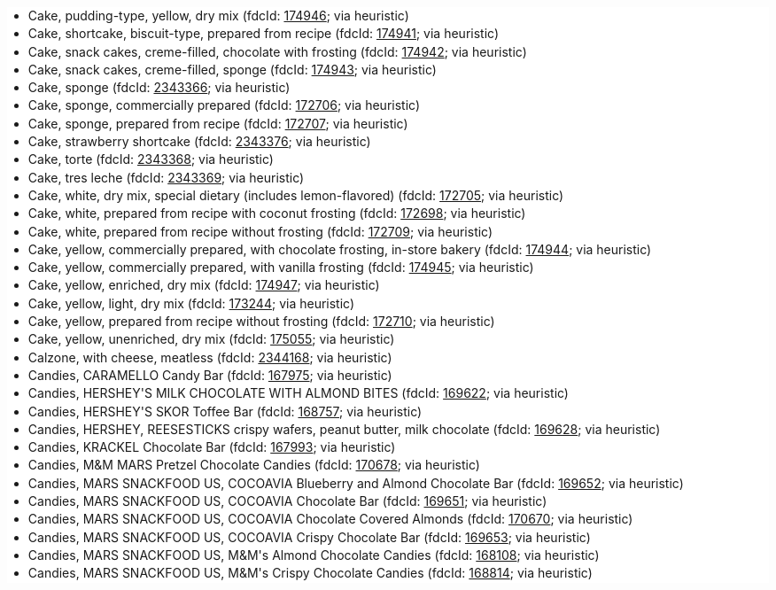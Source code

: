 - Cake, pudding-type, yellow, dry mix (fdcId: [174946](https://fdc.nal.usda.gov/fdc-app.html#/food-details/174946); via heuristic)
- Cake, shortcake, biscuit-type, prepared from recipe (fdcId: [174941](https://fdc.nal.usda.gov/fdc-app.html#/food-details/174941); via heuristic)
- Cake, snack cakes, creme-filled, chocolate with frosting (fdcId: [174942](https://fdc.nal.usda.gov/fdc-app.html#/food-details/174942); via heuristic)
- Cake, snack cakes, creme-filled, sponge (fdcId: [174943](https://fdc.nal.usda.gov/fdc-app.html#/food-details/174943); via heuristic)
- Cake, sponge (fdcId: [2343366](https://fdc.nal.usda.gov/fdc-app.html#/food-details/2343366); via heuristic)
- Cake, sponge, commercially prepared (fdcId: [172706](https://fdc.nal.usda.gov/fdc-app.html#/food-details/172706); via heuristic)
- Cake, sponge, prepared from recipe (fdcId: [172707](https://fdc.nal.usda.gov/fdc-app.html#/food-details/172707); via heuristic)
- Cake, strawberry shortcake (fdcId: [2343376](https://fdc.nal.usda.gov/fdc-app.html#/food-details/2343376); via heuristic)
- Cake, torte (fdcId: [2343368](https://fdc.nal.usda.gov/fdc-app.html#/food-details/2343368); via heuristic)
- Cake, tres leche (fdcId: [2343369](https://fdc.nal.usda.gov/fdc-app.html#/food-details/2343369); via heuristic)
- Cake, white, dry mix, special dietary (includes lemon-flavored) (fdcId: [172705](https://fdc.nal.usda.gov/fdc-app.html#/food-details/172705); via heuristic)
- Cake, white, prepared from recipe with coconut frosting (fdcId: [172698](https://fdc.nal.usda.gov/fdc-app.html#/food-details/172698); via heuristic)
- Cake, white, prepared from recipe without frosting (fdcId: [172709](https://fdc.nal.usda.gov/fdc-app.html#/food-details/172709); via heuristic)
- Cake, yellow, commercially prepared, with chocolate frosting, in-store bakery (fdcId: [174944](https://fdc.nal.usda.gov/fdc-app.html#/food-details/174944); via heuristic)
- Cake, yellow, commercially prepared, with vanilla frosting (fdcId: [174945](https://fdc.nal.usda.gov/fdc-app.html#/food-details/174945); via heuristic)
- Cake, yellow, enriched, dry mix (fdcId: [174947](https://fdc.nal.usda.gov/fdc-app.html#/food-details/174947); via heuristic)
- Cake, yellow, light, dry mix (fdcId: [173244](https://fdc.nal.usda.gov/fdc-app.html#/food-details/173244); via heuristic)
- Cake, yellow, prepared from recipe without frosting (fdcId: [172710](https://fdc.nal.usda.gov/fdc-app.html#/food-details/172710); via heuristic)
- Cake, yellow, unenriched, dry mix (fdcId: [175055](https://fdc.nal.usda.gov/fdc-app.html#/food-details/175055); via heuristic)
- Calzone, with cheese, meatless (fdcId: [2344168](https://fdc.nal.usda.gov/fdc-app.html#/food-details/2344168); via heuristic)
- Candies, CARAMELLO Candy Bar (fdcId: [167975](https://fdc.nal.usda.gov/fdc-app.html#/food-details/167975); via heuristic)
- Candies, HERSHEY'S MILK CHOCOLATE WITH ALMOND BITES (fdcId: [169622](https://fdc.nal.usda.gov/fdc-app.html#/food-details/169622); via heuristic)
- Candies, HERSHEY'S SKOR Toffee Bar (fdcId: [168757](https://fdc.nal.usda.gov/fdc-app.html#/food-details/168757); via heuristic)
- Candies, HERSHEY, REESESTICKS crispy wafers, peanut butter, milk chocolate (fdcId: [169628](https://fdc.nal.usda.gov/fdc-app.html#/food-details/169628); via heuristic)
- Candies, KRACKEL Chocolate Bar (fdcId: [167993](https://fdc.nal.usda.gov/fdc-app.html#/food-details/167993); via heuristic)
- Candies, M&M MARS Pretzel Chocolate Candies (fdcId: [170678](https://fdc.nal.usda.gov/fdc-app.html#/food-details/170678); via heuristic)
- Candies, MARS SNACKFOOD US, COCOAVIA Blueberry and Almond Chocolate Bar (fdcId: [169652](https://fdc.nal.usda.gov/fdc-app.html#/food-details/169652); via heuristic)
- Candies, MARS SNACKFOOD US, COCOAVIA Chocolate Bar (fdcId: [169651](https://fdc.nal.usda.gov/fdc-app.html#/food-details/169651); via heuristic)
- Candies, MARS SNACKFOOD US, COCOAVIA Chocolate Covered Almonds (fdcId: [170670](https://fdc.nal.usda.gov/fdc-app.html#/food-details/170670); via heuristic)
- Candies, MARS SNACKFOOD US, COCOAVIA Crispy Chocolate Bar (fdcId: [169653](https://fdc.nal.usda.gov/fdc-app.html#/food-details/169653); via heuristic)
- Candies, MARS SNACKFOOD US, M&M's Almond Chocolate Candies (fdcId: [168108](https://fdc.nal.usda.gov/fdc-app.html#/food-details/168108); via heuristic)
- Candies, MARS SNACKFOOD US, M&M's Crispy Chocolate Candies (fdcId: [168814](https://fdc.nal.usda.gov/fdc-app.html#/food-details/168814); via heuristic)